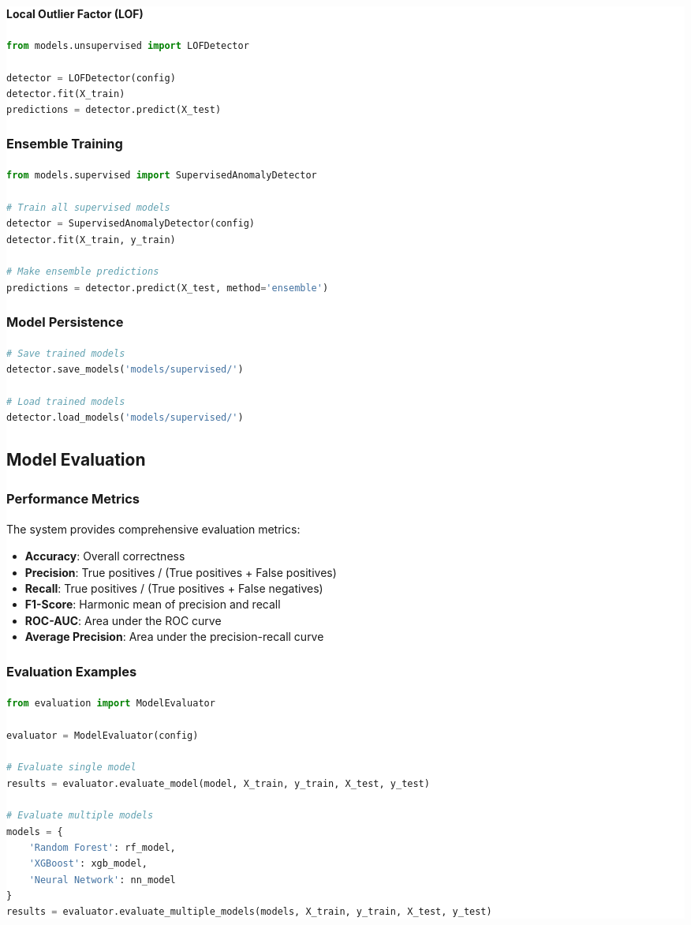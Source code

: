 #### Local Outlier Factor (LOF)
```python
from models.unsupervised import LOFDetector

detector = LOFDetector(config)
detector.fit(X_train)
predictions = detector.predict(X_test)
```

### Ensemble Training

```python
from models.supervised import SupervisedAnomalyDetector

# Train all supervised models
detector = SupervisedAnomalyDetector(config)
detector.fit(X_train, y_train)

# Make ensemble predictions
predictions = detector.predict(X_test, method='ensemble')
```

### Model Persistence

```python
# Save trained models
detector.save_models('models/supervised/')

# Load trained models
detector.load_models('models/supervised/')
```

## Model Evaluation

### Performance Metrics

The system provides comprehensive evaluation metrics:

- **Accuracy**: Overall correctness
- **Precision**: True positives / (True positives + False positives)
- **Recall**: True positives / (True positives + False negatives)
- **F1-Score**: Harmonic mean of precision and recall
- **ROC-AUC**: Area under the ROC curve
- **Average Precision**: Area under the precision-recall curve

### Evaluation Examples

```python
from evaluation import ModelEvaluator

evaluator = ModelEvaluator(config)

# Evaluate single model
results = evaluator.evaluate_model(model, X_train, y_train, X_test, y_test)

# Evaluate multiple models
models = {
    'Random Forest': rf_model,
    'XGBoost': xgb_model,
    'Neural Network': nn_model
}
results = evaluator.evaluate_multiple_models(models, X_train, y_train, X_test, y_test)
```
